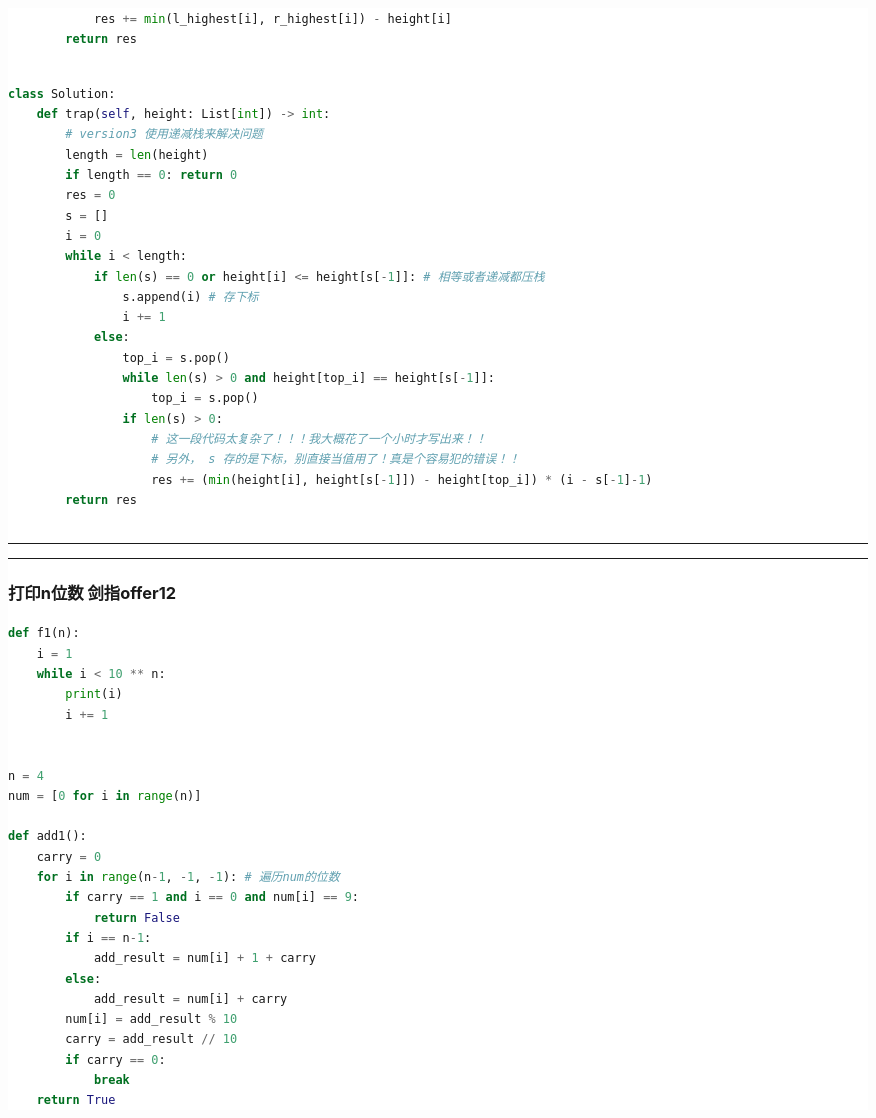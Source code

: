 ```python
            res += min(l_highest[i], r_highest[i]) - height[i]
        return res            
```



```python

class Solution:
    def trap(self, height: List[int]) -> int:
        # version3 使用递减栈来解决问题
        length = len(height)
        if length == 0: return 0
        res = 0
        s = []
        i = 0
        while i < length:
            if len(s) == 0 or height[i] <= height[s[-1]]: # 相等或者递减都压栈
                s.append(i) # 存下标
                i += 1
            else:                                
                top_i = s.pop()
                while len(s) > 0 and height[top_i] == height[s[-1]]:
                    top_i = s.pop()
                if len(s) > 0:
                  	# 这一段代码太复杂了！！！我大概花了一个小时才写出来！！
                    # 另外， s 存的是下标，别直接当值用了！真是个容易犯的错误！！                    
                    res += (min(height[i], height[s[-1]]) - height[top_i]) * (i - s[-1]-1)
        return res                
            

```

****



***

### 打印n位数 剑指offer12

```python
def f1(n):
    i = 1
    while i < 10 ** n:
        print(i)
        i += 1


n = 4
num = [0 for i in range(n)]

def add1():
    carry = 0
    for i in range(n-1, -1, -1): # 遍历num的位数
        if carry == 1 and i == 0 and num[i] == 9:
            return False
        if i == n-1:
            add_result = num[i] + 1 + carry
        else:
            add_result = num[i] + carry
        num[i] = add_result % 10
        carry = add_result // 10
        if carry == 0:
            break
    return True
```